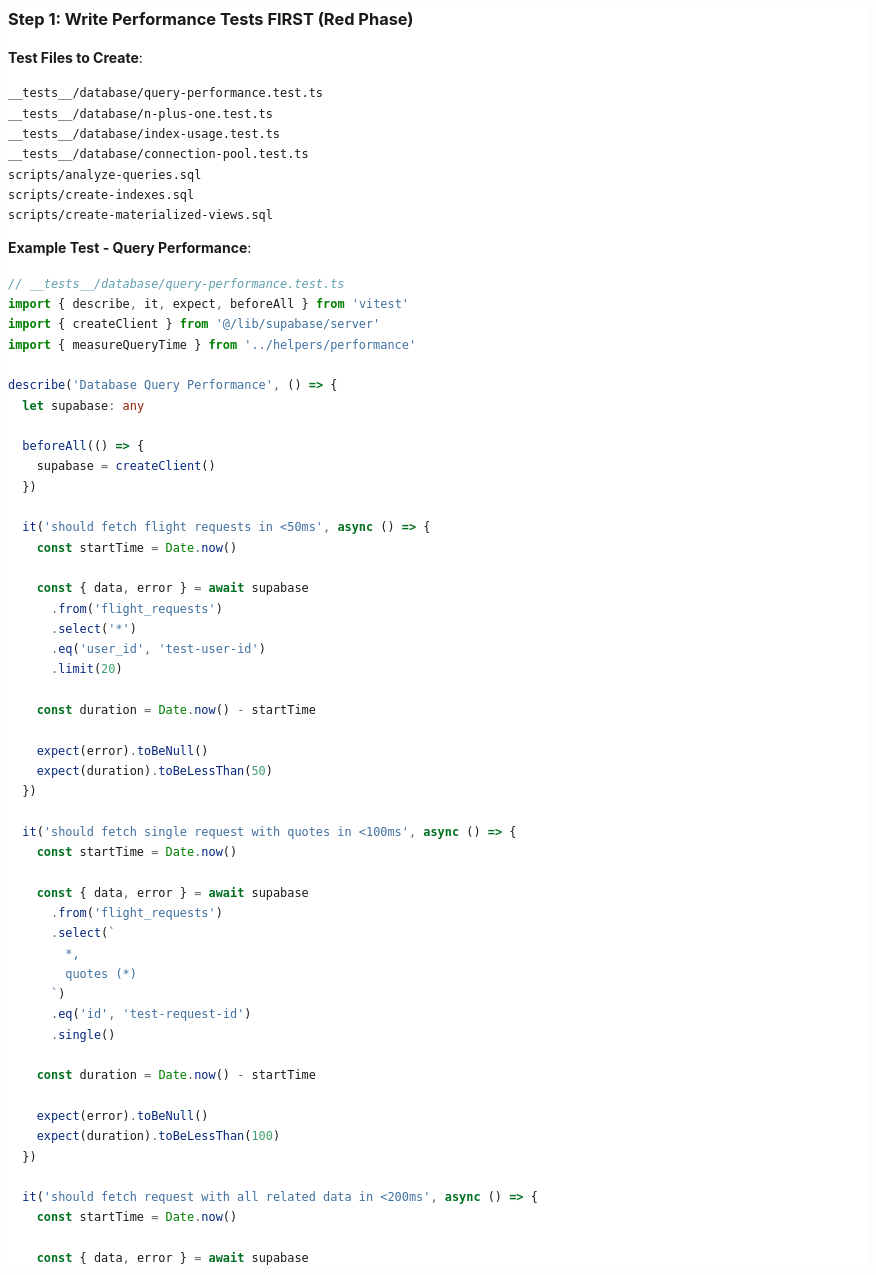 ### Step 1: Write Performance Tests FIRST (Red Phase)

**Test Files to Create**:
```
__tests__/database/query-performance.test.ts
__tests__/database/n-plus-one.test.ts
__tests__/database/index-usage.test.ts
__tests__/database/connection-pool.test.ts
scripts/analyze-queries.sql
scripts/create-indexes.sql
scripts/create-materialized-views.sql
```

**Example Test - Query Performance**:
```typescript
// __tests__/database/query-performance.test.ts
import { describe, it, expect, beforeAll } from 'vitest'
import { createClient } from '@/lib/supabase/server'
import { measureQueryTime } from '../helpers/performance'

describe('Database Query Performance', () => {
  let supabase: any

  beforeAll(() => {
    supabase = createClient()
  })

  it('should fetch flight requests in <50ms', async () => {
    const startTime = Date.now()

    const { data, error } = await supabase
      .from('flight_requests')
      .select('*')
      .eq('user_id', 'test-user-id')
      .limit(20)

    const duration = Date.now() - startTime

    expect(error).toBeNull()
    expect(duration).toBeLessThan(50)
  })

  it('should fetch single request with quotes in <100ms', async () => {
    const startTime = Date.now()

    const { data, error } = await supabase
      .from('flight_requests')
      .select(`
        *,
        quotes (*)
      `)
      .eq('id', 'test-request-id')
      .single()

    const duration = Date.now() - startTime

    expect(error).toBeNull()
    expect(duration).toBeLessThan(100)
  })

  it('should fetch request with all related data in <200ms', async () => {
    const startTime = Date.now()

    const { data, error } = await supabase
```